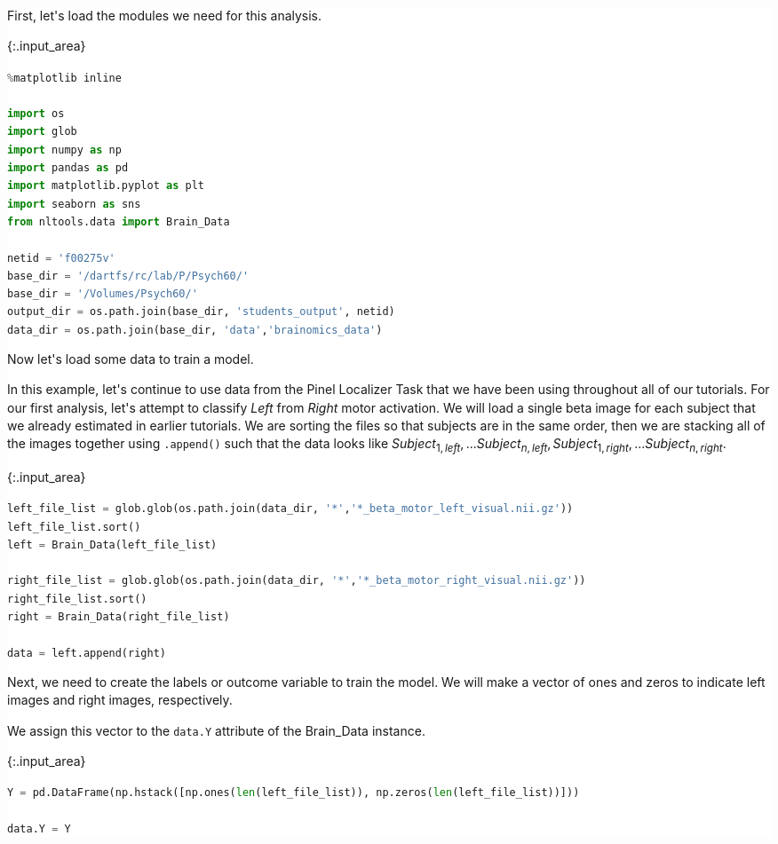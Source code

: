 First, let's load the modules we need for this analysis.



{:.input_area}
```python
%matplotlib inline

import os
import glob
import numpy as np
import pandas as pd
import matplotlib.pyplot as plt
import seaborn as sns
from nltools.data import Brain_Data

netid = 'f00275v'
base_dir = '/dartfs/rc/lab/P/Psych60/'
base_dir = '/Volumes/Psych60/'
output_dir = os.path.join(base_dir, 'students_output', netid)
data_dir = os.path.join(base_dir, 'data','brainomics_data')
```


Now let's load some data to train a model.

In this example, let's continue to use data from the Pinel Localizer Task that we have been using throughout all of our tutorials. For our first analysis, let's attempt to classify *Left* from *Right* motor activation. We will load a single beta image for each subject that we already estimated in earlier tutorials. We are sorting the files so that subjects are in the same order, then we are stacking all of the images together using `.append()` such that the data looks like $Subject_{1, left}, ... Subject_{n, left}, Subject_{1, right}, ... Subject_{n, right}$.



{:.input_area}
```python
left_file_list = glob.glob(os.path.join(data_dir, '*','*_beta_motor_left_visual.nii.gz'))
left_file_list.sort()
left = Brain_Data(left_file_list)

right_file_list = glob.glob(os.path.join(data_dir, '*','*_beta_motor_right_visual.nii.gz'))
right_file_list.sort()
right = Brain_Data(right_file_list)

data = left.append(right)
```


Next, we need to create the labels or outcome variable to train the model. We will make a vector of ones and zeros to indicate left images and right images, respectively.

We assign this vector to the `data.Y` attribute of the Brain_Data instance.



{:.input_area}
```python
Y = pd.DataFrame(np.hstack([np.ones(len(left_file_list)), np.zeros(len(left_file_list))]))

data.Y = Y
```
